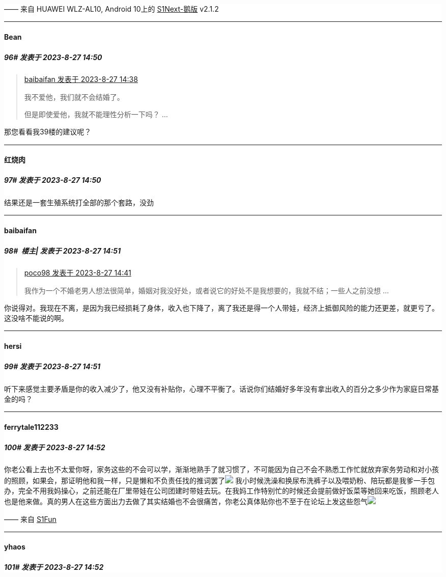 —— 来自 HUAWEI WLZ-AL10, Android 10上的 [S1Next-鹅版](https://github.com/ykrank/S1-Next/releases) v2.1.2

*****

####  Bean  
##### 96#       发表于 2023-8-27 14:50

<blockquote><a href="httphttps://bbs.saraba1st.com/2b/forum.php?mod=redirect&amp;goto=findpost&amp;pid=62182595&amp;ptid=2150124" target="_blank">baibaifan 发表于 2023-8-27 14:38</a>

我不爱他，我们就不会结婚了。

但是即使爱他，我就不能理性分析一下吗？ ...</blockquote>
那您看看我39楼的建议呢？

*****

####  红烧肉  
##### 97#       发表于 2023-8-27 14:50

结果还是一套生殖系统打全部的那个套路，没劲

*****

####  baibaifan  
##### 98#         楼主| 发表于 2023-8-27 14:51

<blockquote><a href="httphttps://bbs.saraba1st.com/2b/forum.php?mod=redirect&amp;goto=findpost&amp;pid=62182636&amp;ptid=2150124" target="_blank">poco98 发表于 2023-8-27 14:41</a>

我作为一个不婚老男人想法很简单，婚姻对我没好处，或者说它的好处不是我想要的，我就不结；一些人之前没想 ...</blockquote>
你说得对。我现在不离，是因为我已经损耗了身体，收入也下降了，离了我还是得一个人带娃，经济上抵御风险的能力还更差，就更亏了。这没啥不能说的啊。

*****

####  hersi  
##### 99#       发表于 2023-8-27 14:51

听下来感觉主要矛盾是你的收入减少了，他又没有补贴你，心理不平衡了。话说你们结婚好多年没有拿出收入的百分之多少作为家庭日常基金的吗？

*****

####  ferrytale112233  
##### 100#       发表于 2023-8-27 14:52

你老公看上去也不太爱你呀，家务这些的不会可以学，渐渐地熟手了就习惯了，不可能因为自己不会不熟悉工作忙就放弃家务劳动和对小孩的照顾，如果会，那证明他和我一样，只是懒和不负责任找的推词罢了<img src="https://static.saraba1st.com/image/smiley/face2017/004.gif" referrerpolicy="no-referrer">
我小时候洗澡和换尿布洗裤子以及喂奶粉、陪玩都是我爹一手包办，完全不用我妈操心，之前还能在厂里带娃在公司团建时带娃去玩。在我妈工作特别忙的时候还会提前做好饭菜等她回来吃饭，照顾老人也是他来做。真的男人在这些方面出力去做了其实结婚也不会很痛苦，你老公真体贴你也不至于在论坛上发这些怨气<img src="https://static.saraba1st.com/image/smiley/face2017/067.png" referrerpolicy="no-referrer">

—— 来自 [S1Fun](https://s1fun.koalcat.com)

*****

####  yhaos  
##### 101#       发表于 2023-8-27 14:52
